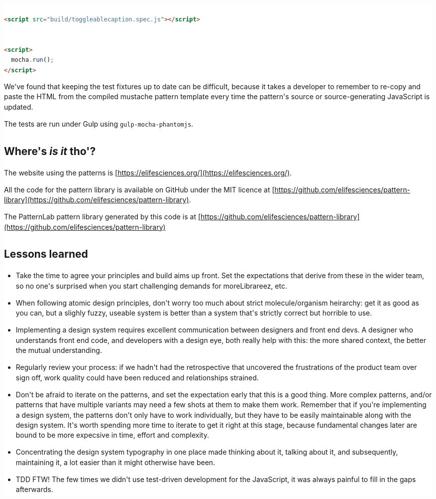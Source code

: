  ```html
 
 <script src="build/toggleablecaption.spec.js"></script>
 
 
 <script>
   mocha.run();
 </script>

```
 
 We've found that keeping the test fixtures up to date can be difficult, because it takes a developer to remember to re-copy and paste the HTML from the compiled mustache pattern template every time the pattern's source or source-generating JavaScript is updated.

The tests are run under Gulp using `gulp-mocha-phantomjs`. 

## Where's _is it_ tho'?

The website using the patterns is [https://elifesciences.org/](https://elifesciences.org/).

All the code for the pattern library is available on GitHub under the MIT licence at [https://github.com/elifesciences/pattern-library](https://github.com/elifesciences/pattern-library).

The PatternLab pattern library generated by this code is at [https://github.com/elifesciences/pattern-library](https://github.com/elifesciences/pattern-library)

## Lessons learned

- Take the time to agree your principles and build aims up front. Set the expectations that derive from these in the wider team, so no one's surprised when you start challenging demands for moreLibrareez, etc.

- When following atomic design principles, don't worry too much about strict molecule/organism heirarchy: get it as good as you can, but a slighly fuzzy, useable system is better than a system that's strictly correct but horrible to use.

- Implementing a design system requires excellent communication between designers and front end devs. A designer who understands front end code, and developers with a design eye, both really help with this: the more shared context, the better the mutual understanding.

- Regularly review your process: if we hadn't had the retrospective that uncovered the frustrations of the product team over sign off, work quality could have been reduced and relationships strained.

- Don't be afraid to iterate on the patterns, and set the expectation early that this is a good thing. More complex patterns, and/or patterns that have multiple variants may need a few shots at them to make them work. Remember that if you're implementing a design system, the patterns don't only have to work individually, but they have to be easily maintainable along with the design system. It's worth spending more time to iterate to get it right at this stage, because fundamental changes later are bound to be more expecsive in time, effort and complexity.

- Concentrating the design system typography in one place made thinking about it, talking about it, and subsequently, maintaining it, a lot easier than it might otherwise have been.

- TDD FTW! The few times we didn't use test-driven development for the JavaScript, it was always painful to fill in the gaps afterwards.
